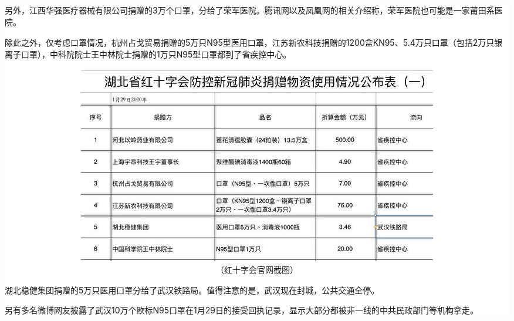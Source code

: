  另外，江西华强医疗器械有限公司捐赠的3万个口罩，分给了荣军医院。腾讯网以及凤凰网的相关介绍称，荣军医院也可能是一家莆田系医院。

除此之外，仅考虑口罩情况，杭州占戈贸易捐赠的5万只N95型医用口罩，江苏新农科技捐赠的1200盒KN95、5.4万只口罩（包括2万只银离子口罩），中科院院士王中林院士捐赠的1万只N95型口罩都到了省疾控中心。

<div align="center"><img src="heeo1/cb8bb8c05da3f30812b7011740d38efc-600x328.jpg" width=600></div>
<div align="center">（红十字会官网截图）</div><p>
 
 湖北稳健集团捐赠的5万只医用口罩分给了武汉铁路局。值得注意的是，武汉现在封城，公共交通全停。

另有多名微博网友披露了武汉10万个欧标N95口罩在1月29日的接受回执记录，显示大部分都被非一线的中共民政部门等机构拿走。
